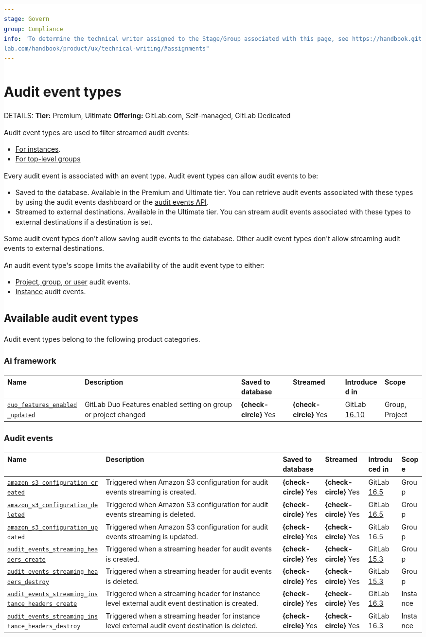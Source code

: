 ```yaml
---
stage: Govern
group: Compliance
info: "To determine the technical writer assigned to the Stage/Group associated with this page, see https://handbook.gitlab.com/handbook/product/ux/technical-writing/#assignments"
---
```




# Audit event types

DETAILS:
**Tier:** Premium, Ultimate
**Offering:** GitLab.com, Self-managed, GitLab Dedicated

Audit event types are used to filter streamed audit events:

- [For instances](../../administration/audit_event_streaming/index.md#update-event-filters).
- [For top-level groups](audit_event_streaming.md#update-event-filters)

Every audit event is associated with an event type. Audit event types can allow audit events to be:

- Saved to the database. Available in the Premium and Ultimate tier. You can retrieve audit events associated with these
  types by using the audit events dashboard or the [audit events API](../../api/audit_events.md).
- Streamed to external destinations. Available in the Ultimate tier. You can stream audit events associated with these
  types to external destinations if a destination is set.

Some audit event types don't allow saving audit events to the database. Other audit event types don't allow streaming
audit events to external destinations.

An audit event type's scope limits the availability of the audit event type to either:

- [Project, group, or user](audit_events.md) audit events.
- [Instance](../../administration/audit_event_reports.md) audit events.

## Available audit event types

Audit event types belong to the following product categories.

### Ai framework

| Name | Description | Saved to database | Streamed | Introduced in | Scope |
|:------------|:------------|:------------------|:---------|:--------------|:--------------|
| [`duo_features_enabled_updated`](https://gitlab.com/gitlab-org/gitlab/-/merge_requests/145509) | GitLab Duo Features enabled setting on group or project changed | **{check-circle}** Yes | **{check-circle}** Yes | GitLab [16.10](https://gitlab.com/gitlab-org/gitlab/-/issues/442485) | Group, Project |

### Audit events

| Name | Description | Saved to database | Streamed | Introduced in | Scope |
|:------------|:------------|:------------------|:---------|:--------------|:--------------|
| [`amazon_s3_configuration_created`](https://gitlab.com/gitlab-org/gitlab/-/merge_requests/132443) | Triggered when Amazon S3 configuration for audit events streaming is created. | **{check-circle}** Yes | **{check-circle}** Yes | GitLab [16.5](https://gitlab.com/gitlab-org/gitlab/-/issues/423229) | Group |
| [`amazon_s3_configuration_deleted`](https://gitlab.com/gitlab-org/gitlab/-/merge_requests/133695) | Triggered when Amazon S3 configuration for audit events streaming is deleted. | **{check-circle}** Yes | **{check-circle}** Yes | GitLab [16.5](https://gitlab.com/gitlab-org/gitlab/-/issues/423229) | Group |
| [`amazon_s3_configuration_updated`](https://gitlab.com/gitlab-org/gitlab/-/merge_requests/133691) | Triggered when Amazon S3 configuration for audit events streaming is updated. | **{check-circle}** Yes | **{check-circle}** Yes | GitLab [16.5](https://gitlab.com/gitlab-org/gitlab/-/issues/423229) | Group |
| [`audit_events_streaming_headers_create`](https://gitlab.com/gitlab-org/gitlab/-/merge_requests/92068) | Triggered when a streaming header for audit events is created. | **{check-circle}** Yes | **{check-circle}** Yes | GitLab [15.3](https://gitlab.com/gitlab-org/gitlab/-/issues/366350) | Group |
| [`audit_events_streaming_headers_destroy`](https://gitlab.com/gitlab-org/gitlab/-/merge_requests/92068) | Triggered when a streaming header for audit events is deleted. | **{check-circle}** Yes | **{check-circle}** Yes | GitLab [15.3](https://gitlab.com/gitlab-org/gitlab/-/issues/366350) | Group |
| [`audit_events_streaming_instance_headers_create`](https://gitlab.com/gitlab-org/gitlab/-/merge_requests/125870) | Triggered when a streaming header for instance level external audit event destination is created. | **{check-circle}** Yes | **{check-circle}** Yes | GitLab [16.3](https://gitlab.com/gitlab-org/gitlab/-/issues/417433) | Instance |
| [`audit_events_streaming_instance_headers_destroy`](https://gitlab.com/gitlab-org/gitlab/-/merge_requests/127228) | Triggered when a streaming header for instance level external audit event destination is deleted. | **{check-circle}** Yes | **{check-circle}** Yes | GitLab [16.3](https://gitlab.com/gitlab-org/gitlab/-/issues/417433) | Instance |